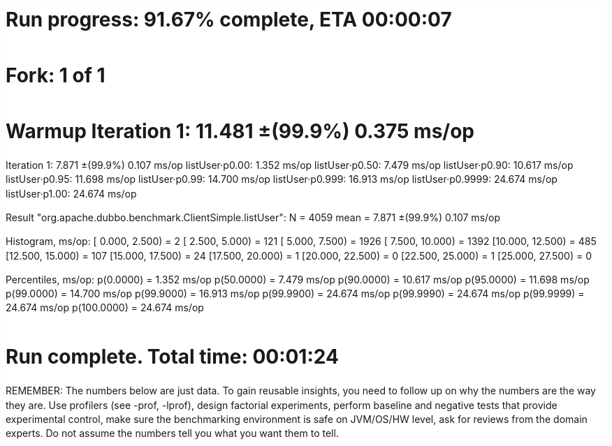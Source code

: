 # Run progress: 91.67% complete, ETA 00:00:07
# Fork: 1 of 1
# Warmup Iteration   1: 11.481 ±(99.9%) 0.375 ms/op
Iteration   1: 7.871 ±(99.9%) 0.107 ms/op
                 listUser·p0.00:   1.352 ms/op
                 listUser·p0.50:   7.479 ms/op
                 listUser·p0.90:   10.617 ms/op
                 listUser·p0.95:   11.698 ms/op
                 listUser·p0.99:   14.700 ms/op
                 listUser·p0.999:  16.913 ms/op
                 listUser·p0.9999: 24.674 ms/op
                 listUser·p1.00:   24.674 ms/op



Result "org.apache.dubbo.benchmark.ClientSimple.listUser":
  N = 4059
  mean =      7.871 ±(99.9%) 0.107 ms/op

  Histogram, ms/op:
    [ 0.000,  2.500) = 2 
    [ 2.500,  5.000) = 121 
    [ 5.000,  7.500) = 1926 
    [ 7.500, 10.000) = 1392 
    [10.000, 12.500) = 485 
    [12.500, 15.000) = 107 
    [15.000, 17.500) = 24 
    [17.500, 20.000) = 1 
    [20.000, 22.500) = 0 
    [22.500, 25.000) = 1 
    [25.000, 27.500) = 0 

  Percentiles, ms/op:
      p(0.0000) =      1.352 ms/op
     p(50.0000) =      7.479 ms/op
     p(90.0000) =     10.617 ms/op
     p(95.0000) =     11.698 ms/op
     p(99.0000) =     14.700 ms/op
     p(99.9000) =     16.913 ms/op
     p(99.9900) =     24.674 ms/op
     p(99.9990) =     24.674 ms/op
     p(99.9999) =     24.674 ms/op
    p(100.0000) =     24.674 ms/op


# Run complete. Total time: 00:01:24

REMEMBER: The numbers below are just data. To gain reusable insights, you need to follow up on
why the numbers are the way they are. Use profilers (see -prof, -lprof), design factorial
experiments, perform baseline and negative tests that provide experimental control, make sure
the benchmarking environment is safe on JVM/OS/HW level, ask for reviews from the domain experts.
Do not assume the numbers tell you what you want them to tell.
